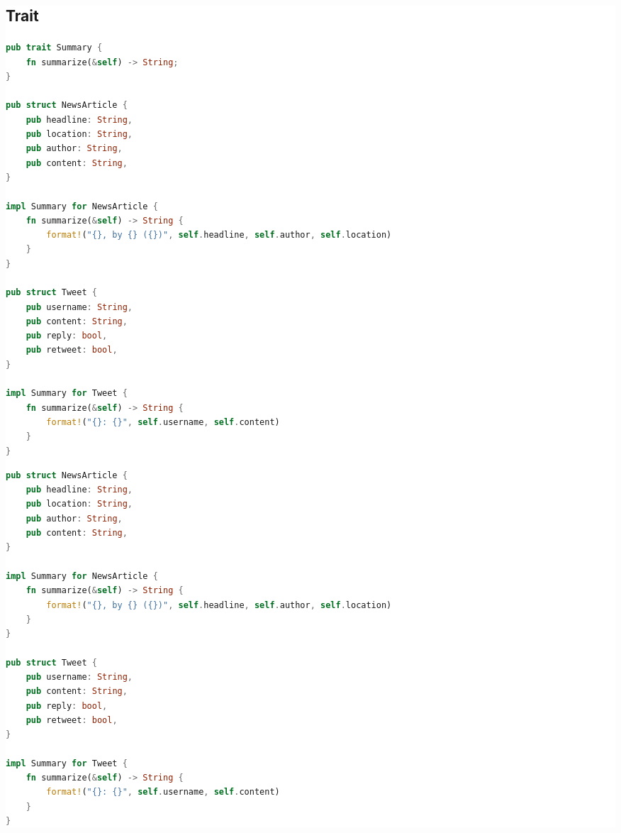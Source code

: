 ```rust

```

## Trait

```rust
pub trait Summary {
    fn summarize(&self) -> String;
}

pub struct NewsArticle {
    pub headline: String,
    pub location: String,
    pub author: String,
    pub content: String,
}

impl Summary for NewsArticle {
    fn summarize(&self) -> String {
        format!("{}, by {} ({})", self.headline, self.author, self.location)
    }
}

pub struct Tweet {
    pub username: String,
    pub content: String,
    pub reply: bool,
    pub retweet: bool,
}

impl Summary for Tweet {
    fn summarize(&self) -> String {
        format!("{}: {}", self.username, self.content)
    }
}
```

```rust
pub struct NewsArticle {
    pub headline: String,
    pub location: String,
    pub author: String,
    pub content: String,
}

impl Summary for NewsArticle {
    fn summarize(&self) -> String {
        format!("{}, by {} ({})", self.headline, self.author, self.location)
    }
}

pub struct Tweet {
    pub username: String,
    pub content: String,
    pub reply: bool,
    pub retweet: bool,
}

impl Summary for Tweet {
    fn summarize(&self) -> String {
        format!("{}: {}", self.username, self.content)
    }
}
```